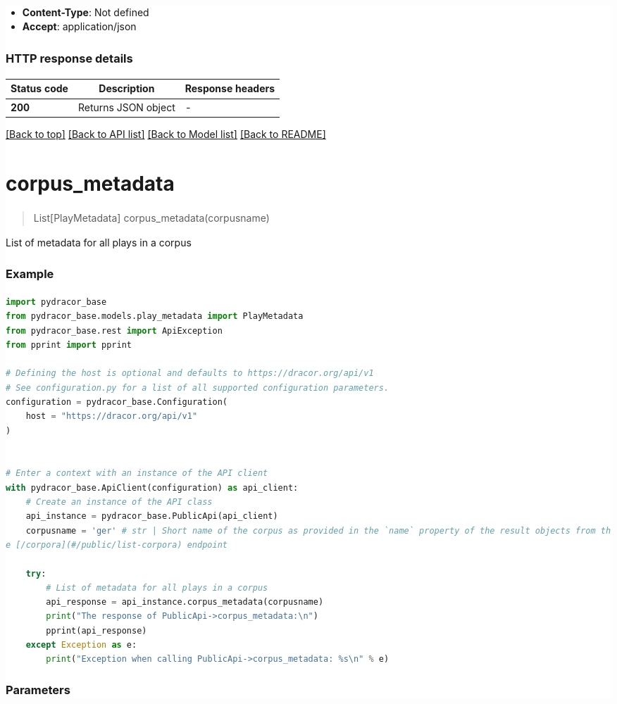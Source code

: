  - **Content-Type**: Not defined
 - **Accept**: application/json

### HTTP response details

| Status code | Description | Response headers |
|-------------|-------------|------------------|
**200** | Returns JSON object |  -  |

[[Back to top]](#) [[Back to API list]](../README.md#documentation-for-api-endpoints) [[Back to Model list]](../README.md#documentation-for-models) [[Back to README]](../README.md)

# **corpus_metadata**
> List[PlayMetadata] corpus_metadata(corpusname)

List of metadata for all plays in a corpus

### Example


```python
import pydracor_base
from pydracor_base.models.play_metadata import PlayMetadata
from pydracor_base.rest import ApiException
from pprint import pprint

# Defining the host is optional and defaults to https://dracor.org/api/v1
# See configuration.py for a list of all supported configuration parameters.
configuration = pydracor_base.Configuration(
    host = "https://dracor.org/api/v1"
)


# Enter a context with an instance of the API client
with pydracor_base.ApiClient(configuration) as api_client:
    # Create an instance of the API class
    api_instance = pydracor_base.PublicApi(api_client)
    corpusname = 'ger' # str | Short name of the corpus as provided in the `name` property of the result objects from the [/corpora](#/public/list-corpora) endpoint 

    try:
        # List of metadata for all plays in a corpus
        api_response = api_instance.corpus_metadata(corpusname)
        print("The response of PublicApi->corpus_metadata:\n")
        pprint(api_response)
    except Exception as e:
        print("Exception when calling PublicApi->corpus_metadata: %s\n" % e)
```



### Parameters
